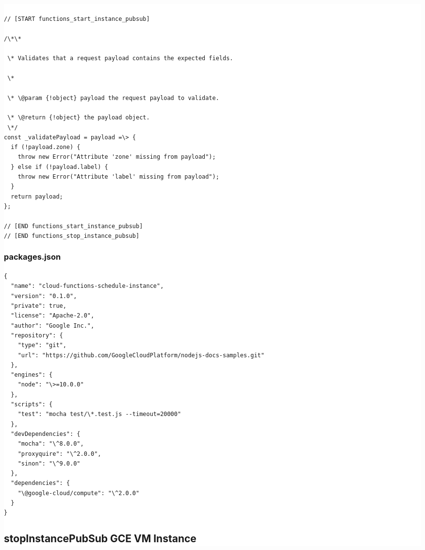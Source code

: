 ```

// [START functions_start_instance_pubsub]

/\*\*

 \* Validates that a request payload contains the expected fields.

 \*

 \* \@param {!object} payload the request payload to validate.

 \* \@return {!object} the payload object.
 \*/
const _validatePayload = payload =\> {
  if (!payload.zone) {
    throw new Error("Attribute 'zone' missing from payload");
  } else if (!payload.label) {
    throw new Error("Attribute 'label' missing from payload");
  }
  return payload;
};

// [END functions_start_instance_pubsub]
// [END functions_stop_instance_pubsub]
```
### packages.json
```
{
  "name": "cloud-functions-schedule-instance",
  "version": "0.1.0",
  "private": true,
  "license": "Apache-2.0",
  "author": "Google Inc.",
  "repository": {
    "type": "git",
    "url": "https://github.com/GoogleCloudPlatform/nodejs-docs-samples.git"
  },
  "engines": {
    "node": "\>=10.0.0"
  },
  "scripts": {
    "test": "mocha test/\*.test.js --timeout=20000"
  },
  "devDependencies": {
    "mocha": "\^8.0.0",
    "proxyquire": "\^2.0.0",
    "sinon": "\^9.0.0"
  },
  "dependencies": {
    "\@google-cloud/compute": "\^2.0.0"
  }
}
```
## stopInstancePubSub GCE VM Instance
